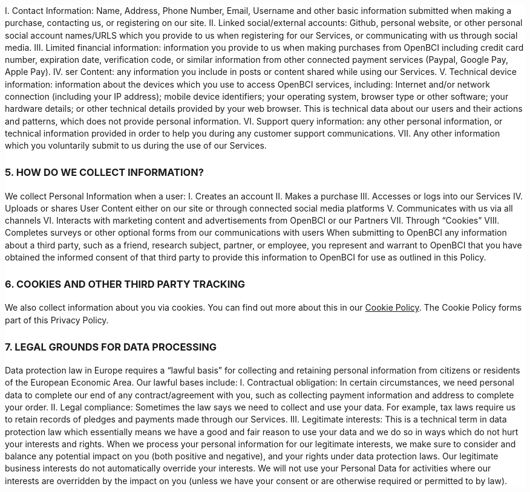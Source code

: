 I. Contact Information: Name, Address, Phone Number, Email, Username and other basic information submitted when making a purchase, contacting us, or registering on our site.
II. Linked social/external accounts: Github, personal website, or other personal social account names/URLS which you provide to us when registering for our Services, or communicating with us through social media.
III. Limited financial information: information you provide to us when making purchases from OpenBCI including credit card number, expiration date, verification code, or similar information from other connected payment services (Paypal, Google Pay, Apple Pay).
IV. ser Content: any information you include in posts or content shared while using our Services.
V. Technical device information: information about the devices which you use to access OpenBCI services, including: Internet and/or network connection (including your IP address); mobile device identifiers; your operating system, browser type or other software; your hardware details; or other technical details provided by your web browser. This is technical data about our users and their actions and patterns, which does not provide personal information.
VI. Support query information: any other personal information, or technical information provided in order to help you during any customer support communications.
VII. Any other information which you voluntarily submit to us during the use of our Services.

### 5. HOW DO WE COLLECT INFORMATION?

We collect Personal Information when a user:
I. Creates an account
II. Makes a purchase
III. Accesses or logs into our Services
IV. Uploads or shares User Content either on our site or through connected social media platforms
V. Communicates with us via all channels
VI. Interacts with marketing content and advertisements from OpenBCI or our Partners
VII. Through “Cookies”
VIII. Completes surveys or other optional forms from our communications with users
When submitting to OpenBCI any information about a third party, such as a friend, research subject, partner, or employee, you represent and warrant to OpenBCI that you have obtained the informed consent of that third party to provide this information to OpenBCI for use as outlined in this Policy.

### 6. COOKIES AND OTHER THIRD PARTY TRACKING

We also collect information about you via cookies. You can find out more about this in our [Cookie Policy](FAQ/Cookie_Policy.md). The Cookie Policy forms part of this Privacy Policy.

### 7. LEGAL GROUNDS FOR DATA PROCESSING

Data protection law in Europe requires a “lawful basis” for collecting and retaining personal information from citizens or residents of the European Economic Area. Our lawful bases include:
I. Contractual obligation: In certain circumstances, we need personal data to complete our end of any contract/agreement with you, such as collecting payment information and address to complete your order.
II. Legal compliance: Sometimes the law says we need to collect and use your data. For example, tax laws require us to retain records of pledges and payments made through our Services.
III. Legitimate interests: This is a technical term in data protection law which essentially means we have a good and fair reason to use your data and we do so in ways which do not hurt your interests and rights. When we process your personal information for our legitimate interests, we make sure to consider and balance any potential impact on you (both positive and negative), and your rights under data protection laws. Our legitimate business interests do not automatically override your interests. We will not use your Personal Data for activities where our interests are overridden by the impact on you (unless we have your consent or are otherwise required or permitted to by law).

